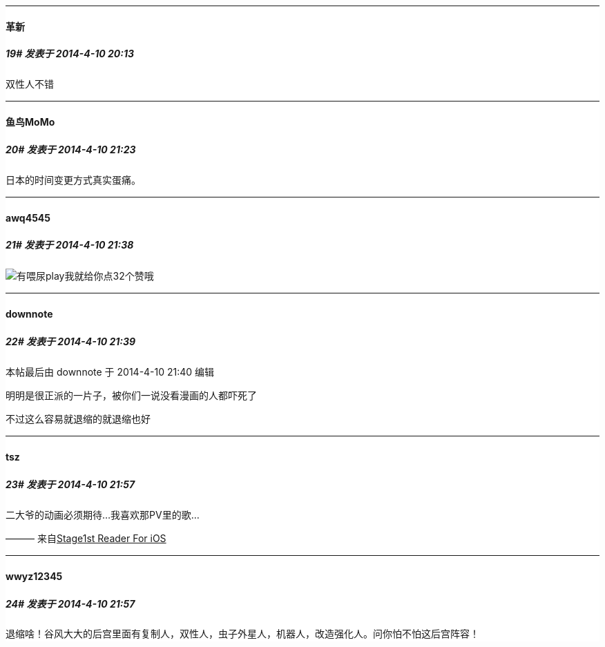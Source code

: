 
-----

####  革新  
##### 19#       发表于 2014-4-10 20:13


双性人不错


-----

####  鱼鸟MoMo  
##### 20#       发表于 2014-4-10 21:23


日本的时间变更方式真实蛋痛。


-----

####  awq4545  
##### 21#       发表于 2014-4-10 21:38


<img src="https://static.saraba1st.com/image/smiley/face/151.gif" referrerpolicy="no-referrer">有喂尿play我就给你点32个赞哦


-----

####  downnote  
##### 22#       发表于 2014-4-10 21:39


 本帖最后由 downnote 于 2014-4-10 21:40 编辑 

明明是很正派的一片子，被你们一说没看漫画的人都吓死了

不过这么容易就退缩的就退缩也好


-----

####  tsz  
##### 23#       发表于 2014-4-10 21:57


二大爷的动画必须期待…我喜欢那PV里的歌…

——— 来自[Stage1st Reader For iOS](http://itunes.apple.com/us/app/stage1st-reader/id509916119?mt=8)


-----

####  wwyz12345  
##### 24#       发表于 2014-4-10 21:57


退缩啥！谷风大大的后宫里面有复制人，双性人，虫子外星人，机器人，改造强化人。问你怕不怕这后宫阵容！
